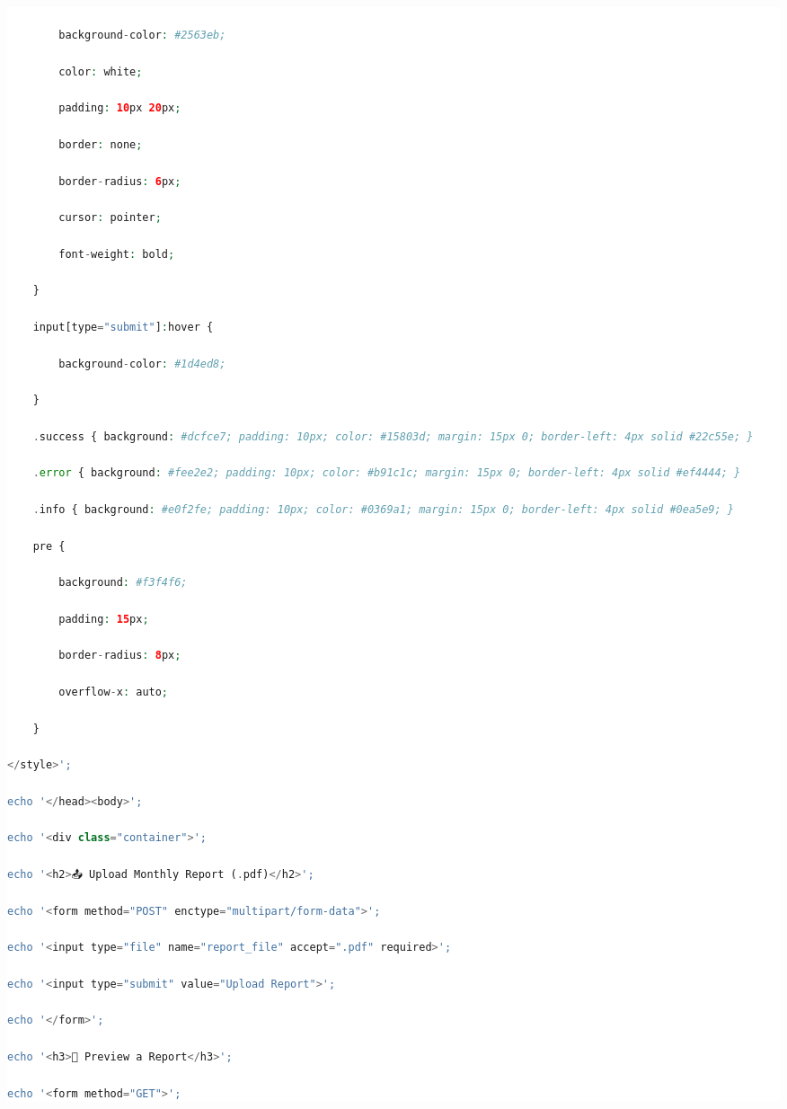 ```php

        background-color: #2563eb;

        color: white;

        padding: 10px 20px;

        border: none;

        border-radius: 6px;

        cursor: pointer;

        font-weight: bold;

    }

    input[type="submit"]:hover {

        background-color: #1d4ed8;

    }

    .success { background: #dcfce7; padding: 10px; color: #15803d; margin: 15px 0; border-left: 4px solid #22c55e; }

    .error { background: #fee2e2; padding: 10px; color: #b91c1c; margin: 15px 0; border-left: 4px solid #ef4444; }

    .info { background: #e0f2fe; padding: 10px; color: #0369a1; margin: 15px 0; border-left: 4px solid #0ea5e9; }

    pre {

        background: #f3f4f6;

        padding: 15px;

        border-radius: 8px;

        overflow-x: auto;

    }

</style>';

echo '</head><body>';

echo '<div class="container">';

echo '<h2>📤 Upload Monthly Report (.pdf)</h2>';

echo '<form method="POST" enctype="multipart/form-data">';

echo '<input type="file" name="report_file" accept=".pdf" required>';

echo '<input type="submit" value="Upload Report">';

echo '</form>';

echo '<h3>🔎 Preview a Report</h3>';

echo '<form method="GET">';
```